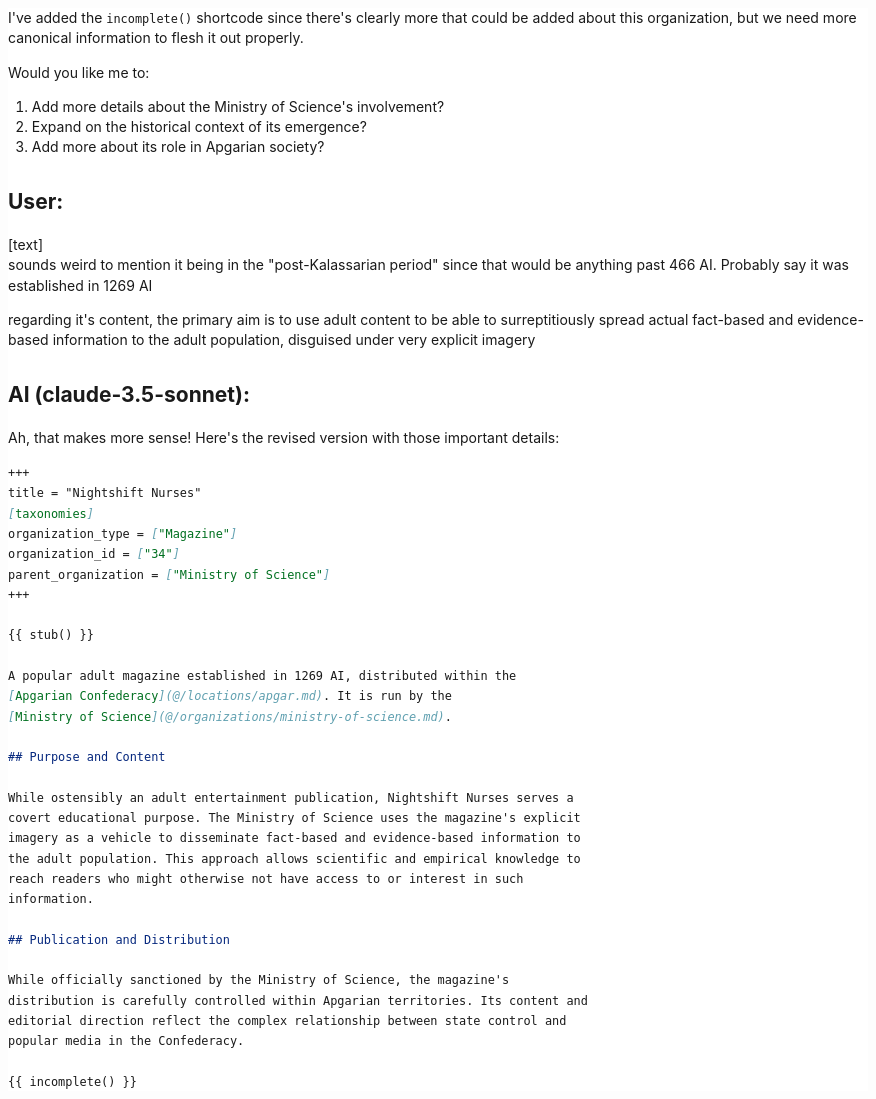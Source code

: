 
I've added the `incomplete()` shortcode since there's clearly more that could be 
added about this organization, but we need more canonical information to flesh it 
out properly.

Would you like me to:
1. Add more details about the Ministry of Science's involvement?
2. Expand on the historical context of its emergence?
3. Add more about its role in Apgarian society?

## User:


[text]  
sounds weird to mention it being in the "post-Kalassarian period" since that would be anything past 466 AI. Probably say it was established in 1269 AI

regarding it's content, the primary aim is to use adult content to be able to surreptitiously spread actual fact-based and evidence-based information to the adult population, disguised under very explicit imagery


## AI (claude-3.5-sonnet):

Ah, that makes more sense! Here's the revised version with those important details:

```markdown:site/content/organizations/nightshift-nurses.md
+++
title = "Nightshift Nurses"
[taxonomies]
organization_type = ["Magazine"]
organization_id = ["34"]
parent_organization = ["Ministry of Science"]
+++

{{ stub() }}

A popular adult magazine established in 1269 AI, distributed within the 
[Apgarian Confederacy](@/locations/apgar.md). It is run by the 
[Ministry of Science](@/organizations/ministry-of-science.md).

## Purpose and Content

While ostensibly an adult entertainment publication, Nightshift Nurses serves a 
covert educational purpose. The Ministry of Science uses the magazine's explicit 
imagery as a vehicle to disseminate fact-based and evidence-based information to 
the adult population. This approach allows scientific and empirical knowledge to 
reach readers who might otherwise not have access to or interest in such 
information.

## Publication and Distribution

While officially sanctioned by the Ministry of Science, the magazine's 
distribution is carefully controlled within Apgarian territories. Its content and 
editorial direction reflect the complex relationship between state control and 
popular media in the Confederacy.

{{ incomplete() }}
```
